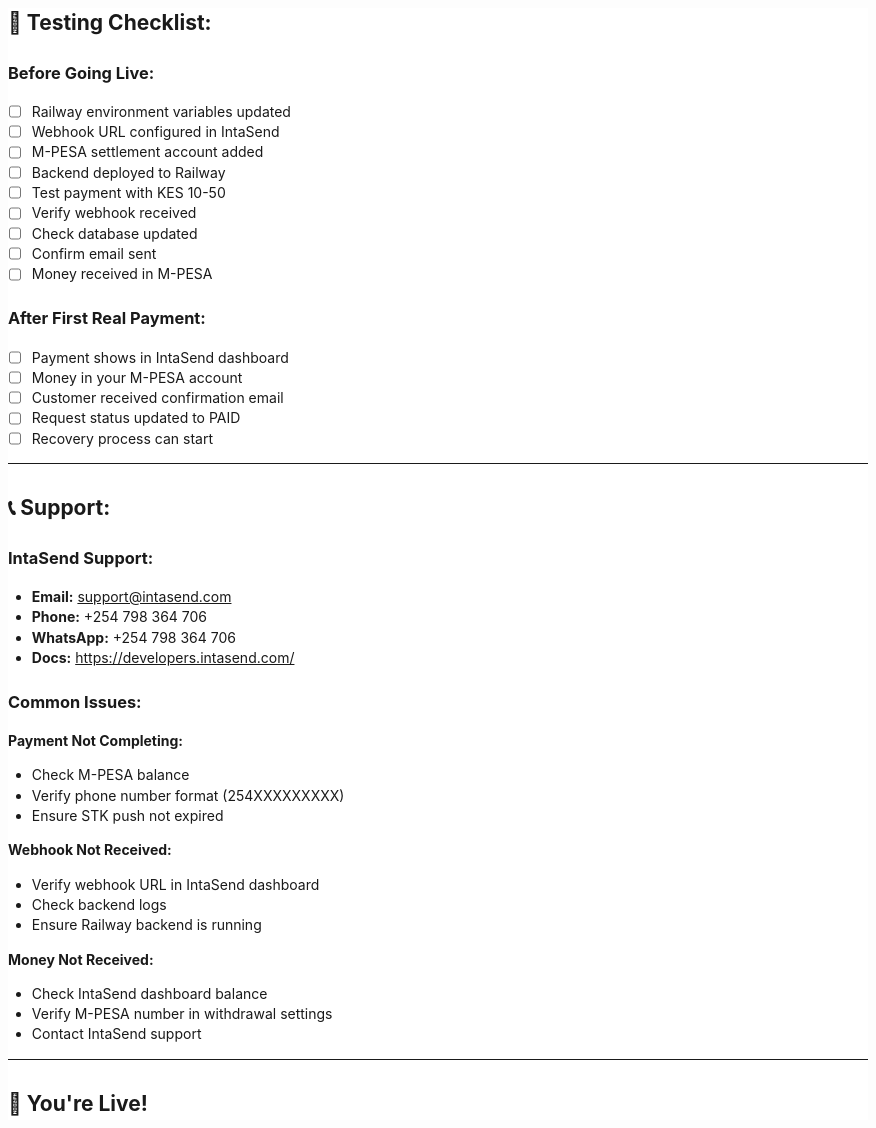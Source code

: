 
## **🎯 Testing Checklist:**

### **Before Going Live:**
- [ ] Railway environment variables updated
- [ ] Webhook URL configured in IntaSend
- [ ] M-PESA settlement account added
- [ ] Backend deployed to Railway
- [ ] Test payment with KES 10-50
- [ ] Verify webhook received
- [ ] Check database updated
- [ ] Confirm email sent
- [ ] Money received in M-PESA

### **After First Real Payment:**
- [ ] Payment shows in IntaSend dashboard
- [ ] Money in your M-PESA account
- [ ] Customer received confirmation email
- [ ] Request status updated to PAID
- [ ] Recovery process can start

---

## **📞 Support:**

### **IntaSend Support:**
- **Email:** support@intasend.com
- **Phone:** +254 798 364 706
- **WhatsApp:** +254 798 364 706
- **Docs:** https://developers.intasend.com/

### **Common Issues:**

**Payment Not Completing:**
- Check M-PESA balance
- Verify phone number format (254XXXXXXXXX)
- Ensure STK push not expired

**Webhook Not Received:**
- Verify webhook URL in IntaSend dashboard
- Check backend logs
- Ensure Railway backend is running

**Money Not Received:**
- Check IntaSend dashboard balance
- Verify M-PESA number in withdrawal settings
- Contact IntaSend support

---

## **🚀 You're Live!**

